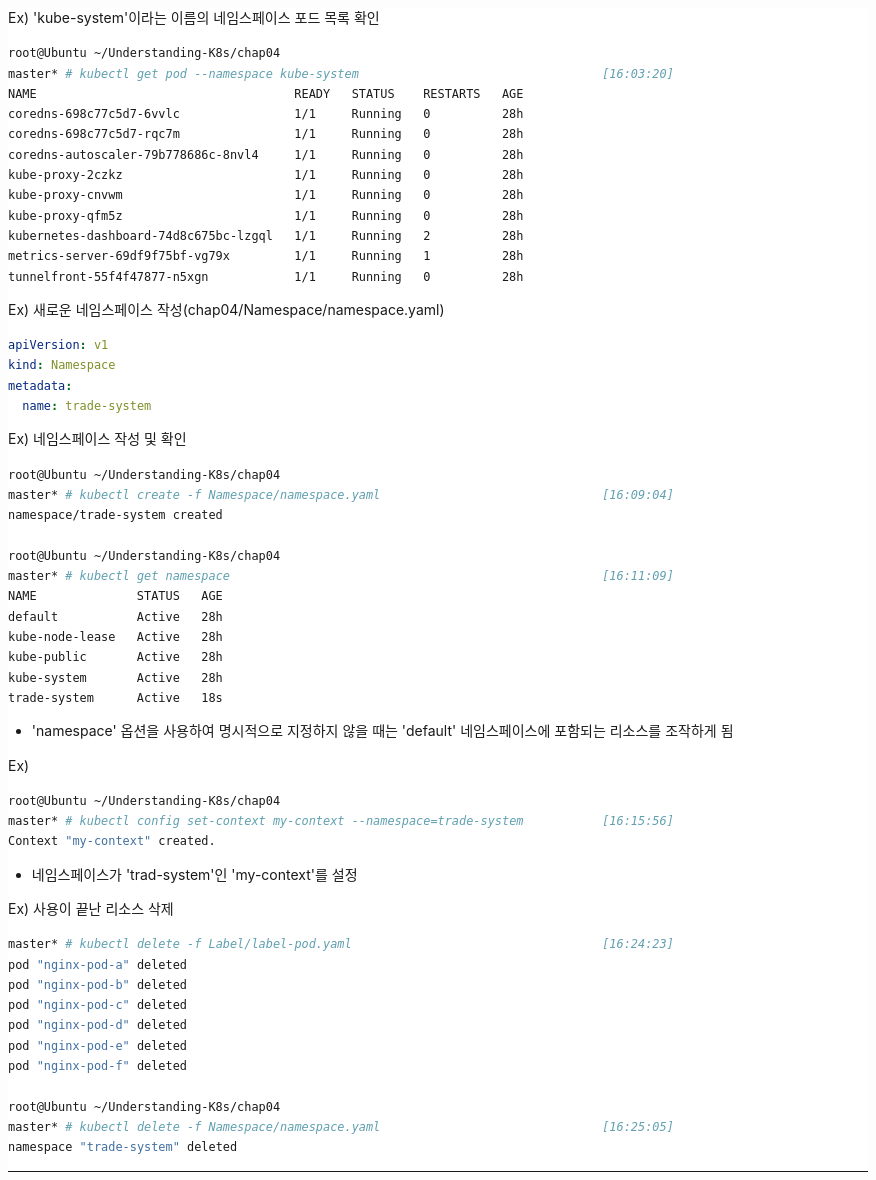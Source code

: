 Ex) 'kube-system'이라는 이름의 네임스페이스 포드 목록 확인  
```zsh
root@Ubuntu ~/Understanding-K8s/chap04
master* # kubectl get pod --namespace kube-system                                  [16:03:20]
NAME                                    READY   STATUS    RESTARTS   AGE
coredns-698c77c5d7-6vvlc                1/1     Running   0          28h
coredns-698c77c5d7-rqc7m                1/1     Running   0          28h
coredns-autoscaler-79b778686c-8nvl4     1/1     Running   0          28h
kube-proxy-2czkz                        1/1     Running   0          28h
kube-proxy-cnvwm                        1/1     Running   0          28h
kube-proxy-qfm5z                        1/1     Running   0          28h
kubernetes-dashboard-74d8c675bc-lzgql   1/1     Running   2          28h
metrics-server-69df9f75bf-vg79x         1/1     Running   1          28h
tunnelfront-55f4f47877-n5xgn            1/1     Running   0          28h
```

Ex) 새로운 네임스페이스 작성(chap04/Namespace/namespace.yaml)  
```yaml
apiVersion: v1
kind: Namespace
metadata:
  name: trade-system
```

Ex) 네임스페이스 작성 및 확인  
```zsh
root@Ubuntu ~/Understanding-K8s/chap04
master* # kubectl create -f Namespace/namespace.yaml                               [16:09:04]
namespace/trade-system created

root@Ubuntu ~/Understanding-K8s/chap04
master* # kubectl get namespace                                                    [16:11:09]
NAME              STATUS   AGE
default           Active   28h
kube-node-lease   Active   28h
kube-public       Active   28h
kube-system       Active   28h
trade-system      Active   18s
```
* 'namespace' 옵션을 사용하여 명시적으로 지정하지 않을 때는 'default' 네임스페이스에 포함되는 리소스를 조작하게 됨

Ex)   
```zsh
root@Ubuntu ~/Understanding-K8s/chap04
master* # kubectl config set-context my-context --namespace=trade-system           [16:15:56]
Context "my-context" created.
```
* 네임스페이스가 'trad-system'인 'my-context'를 설정

Ex) 사용이 끝난 리소스 삭제  
```zsh
master* # kubectl delete -f Label/label-pod.yaml                                   [16:24:23]
pod "nginx-pod-a" deleted
pod "nginx-pod-b" deleted
pod "nginx-pod-c" deleted
pod "nginx-pod-d" deleted
pod "nginx-pod-e" deleted
pod "nginx-pod-f" deleted

root@Ubuntu ~/Understanding-K8s/chap04
master* # kubectl delete -f Namespace/namespace.yaml                               [16:25:05]
namespace "trade-system" deleted
```

---

[^출처]: 완벽한 IT 인프라 구축의 자동화를 위한 Kubernetes-정보문화사
[^출처2]: https://m.post.naver.com/viewer/postView.nhn?volumeNo=25598511&memberNo=15488377
